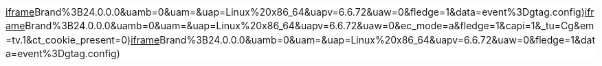 [iframe](https://td.doubleclick.net/td/rul/10862264272?random=1748574691498&cv=11&fst=1748574691498&fmt=3&bg=ffffff&guid=ON&async=1&gtm=45be55s2v9117590405z8898302740za200zb898302740&gcd=13l3l3l3l1l1&dma=0&tag_exp=101509157~103116026~103130498~103130500~103200004~103233427~103252644~103252646~103351866~103351868~104481633~104481635~104559073~104559075&ptag_exp=101509157~103116026~103130498~103130500~103200004~103233427~103252644~103252646~103351866~103351868~104481633~104481635~104559073~104559075&u_w=1280&u_h=1024&url=https%3A%2F%2Fqdrant.tech%2Fblog%2Frag-evaluation-guide%2F&_ng=1&hn=www.googleadservices.com&frm=0&tiba=Best%20Practices%20in%20RAG%20Evaluation%3A%20A%20Comprehensive%20Guide%20-%20Qdrant&npa=0&pscdl=noapi&auid=766993212.1748574691&uaa=x86&uab=64&uafvl=Google%2520Chrome%3B137.0.7151.55%7CChromium%3B137.0.7151.55%7CNot%252FA)Brand%3B24.0.0.0&uamb=0&uam=&uap=Linux%20x86_64&uapv=6.6.72&uaw=0&fledge=1&data=event%3Dgtag.config)[iframe](https://td.doubleclick.net/td/rul/10862264272?random=1748574691484&cv=11&fst=1748574691484&fmt=3&bg=ffffff&guid=ON&async=1&gcl_ctr=1&gtm=45be55s2v9117590405z8898302740za200zb898302740&gcd=13l3l3l3l1l1&dma=0&tag_exp=101509157~103116026~103130498~103130500~103200004~103233427~103252644~103252646~103351866~103351868~104481633~104481635~104559073~104559075&ptag_exp=101509157~103116026~103130498~103130500~103200004~103233427~103252644~103252646~103351866~103351868~104481633~104481635~104559073~104559075&u_w=1280&u_h=1024&url=https%3A%2F%2Fqdrant.tech%2Fblog%2Frag-evaluation-guide%2F&_ng=1&label=_FJrCMev-7EDEND_w7so&hn=www.googleadservices.com&frm=0&tiba=Best%20Practices%20in%20RAG%20Evaluation%3A%20A%20Comprehensive%20Guide%20-%20Qdrant&value=0&bttype=purchase&npa=0&pscdl=noapi&auid=766993212.1748574691&uaa=x86&uab=64&uafvl=Google%2520Chrome%3B137.0.7151.55%7CChromium%3B137.0.7151.55%7CNot%252FA)Brand%3B24.0.0.0&uamb=0&uam=&uap=Linux%20x86_64&uapv=6.6.72&uaw=0&ec_mode=a&fledge=1&capi=1&_tu=Cg&em=tv.1&ct_cookie_present=0)[iframe](https://td.doubleclick.net/td/rul/10862264272?random=1748574692142&cv=11&fst=1748574692142&fmt=3&bg=ffffff&guid=ON&async=1&gtm=45be55s2v9117590405za200zb898302740&gcd=13l3l3l3l1l1&dma=0&tag_exp=101509157~103116026~103130498~103130500~103200004~103233427~103252644~103252646~103351866~103351868~104481633~104481635~104559073~104559075&ptag_exp=101509157~103116026~103130498~103130500~103200004~103233427~103252644~103252646~103351866~103351868~104481633~104481635~104559073~104559075&u_w=1280&u_h=1024&url=https%3A%2F%2Fqdrant.tech%2Fblog%2Frag-evaluation-guide%2F&_ng=1&hn=www.googleadservices.com&frm=0&tiba=Best%20Practices%20in%20RAG%20Evaluation%3A%20A%20Comprehensive%20Guide%20-%20Qdrant&did=dZTQ1Zm&gdid=dZTQ1Zm&npa=0&pscdl=noapi&auid=766993212.1748574691&uaa=x86&uab=64&uafvl=Google%2520Chrome%3B137.0.7151.55%7CChromium%3B137.0.7151.55%7CNot%252FA)Brand%3B24.0.0.0&uamb=0&uam=&uap=Linux%20x86_64&uapv=6.6.72&uaw=0&fledge=1&data=event%3Dgtag.config)